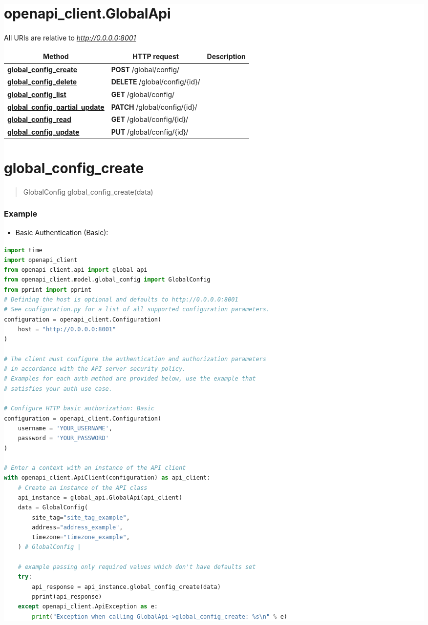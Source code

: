 # openapi_client.GlobalApi

All URIs are relative to *http://0.0.0.0:8001*

Method | HTTP request | Description
------------- | ------------- | -------------
[**global_config_create**](GlobalApi.md#global_config_create) | **POST** /global/config/ | 
[**global_config_delete**](GlobalApi.md#global_config_delete) | **DELETE** /global/config/{id}/ | 
[**global_config_list**](GlobalApi.md#global_config_list) | **GET** /global/config/ | 
[**global_config_partial_update**](GlobalApi.md#global_config_partial_update) | **PATCH** /global/config/{id}/ | 
[**global_config_read**](GlobalApi.md#global_config_read) | **GET** /global/config/{id}/ | 
[**global_config_update**](GlobalApi.md#global_config_update) | **PUT** /global/config/{id}/ | 


# **global_config_create**
> GlobalConfig global_config_create(data)



### Example

* Basic Authentication (Basic):

```python
import time
import openapi_client
from openapi_client.api import global_api
from openapi_client.model.global_config import GlobalConfig
from pprint import pprint
# Defining the host is optional and defaults to http://0.0.0.0:8001
# See configuration.py for a list of all supported configuration parameters.
configuration = openapi_client.Configuration(
    host = "http://0.0.0.0:8001"
)

# The client must configure the authentication and authorization parameters
# in accordance with the API server security policy.
# Examples for each auth method are provided below, use the example that
# satisfies your auth use case.

# Configure HTTP basic authorization: Basic
configuration = openapi_client.Configuration(
    username = 'YOUR_USERNAME',
    password = 'YOUR_PASSWORD'
)

# Enter a context with an instance of the API client
with openapi_client.ApiClient(configuration) as api_client:
    # Create an instance of the API class
    api_instance = global_api.GlobalApi(api_client)
    data = GlobalConfig(
        site_tag="site_tag_example",
        address="address_example",
        timezone="timezone_example",
    ) # GlobalConfig | 

    # example passing only required values which don't have defaults set
    try:
        api_response = api_instance.global_config_create(data)
        pprint(api_response)
    except openapi_client.ApiException as e:
        print("Exception when calling GlobalApi->global_config_create: %s\n" % e)
```
